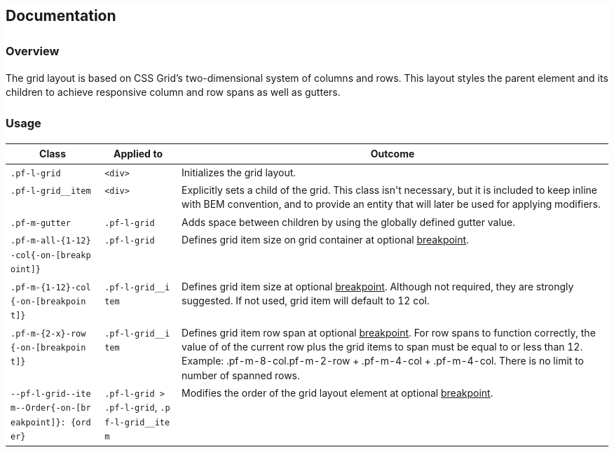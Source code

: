 ## Documentation

### Overview

The grid layout is based on CSS Grid’s two-dimensional system of columns and rows. This layout styles the parent element and its children to achieve responsive column and row spans as well as gutters.

### Usage

| Class                                                 | Applied to                                    | Outcome                                                                                                                                                                                                                                                                                                                                                                               |
| ----------------------------------------------------- | --------------------------------------------- | ------------------------------------------------------------------------------------------------------------------------------------------------------------------------------------------------------------------------------------------------------------------------------------------------------------------------------------------------------------------------------------- |
| `.pf-l-grid`                                          | `<div>`                                       | Initializes the grid layout.                                                                                                                                                                                                                                                                                                                                                          |
| `.pf-l-grid__item`                                    | `<div>`                                       | Explicitly sets a child of the grid. This class isn't necessary, but it is included to keep inline with BEM convention, and to provide an entity that will later be used for applying modifiers.                                                                                                                                                                                      |
| `.pf-m-gutter`                                        | `.pf-l-grid`                                  | Adds space between children by using the globally defined gutter value.                                                                                                                                                                                                                                                                                                               |
| `.pf-m-all-{1-12}-col{-on-[breakpoint]}`              | `.pf-l-grid`                                  | Defines grid item size on grid container at optional [breakpoint](/developer-resources/global-css-variables#breakpoint-variables-and-class-suffixes).                                                                                                                                                                                                                                 |
| `.pf-m-{1-12}-col{-on-[breakpoint]}`                  | `.pf-l-grid__item`                            | Defines grid item size at optional [breakpoint](/developer-resources/global-css-variables#breakpoint-variables-and-class-suffixes).  Although not required, they are strongly suggested. If not used, grid item will default to 12 col.                                                                                                                                               |
| `.pf-m-{2-x}-row{-on-[breakpoint]}`                   | `.pf-l-grid__item`                            | Defines grid item row span at optional [breakpoint](/developer-resources/global-css-variables#breakpoint-variables-and-class-suffixes).  For row spans to function correctly, the value of of the current row plus the grid items to span must be equal to or less than 12. Example: .pf-m-8-col.pf-m-2-row + .pf-m-4-col + .pf-m-4-col. There is no limit to number of spanned rows. |
| `--pf-l-grid--item--Order{-on-[breakpoint]}: {order}` | `.pf-l-grid > .pf-l-grid`, `.pf-l-grid__item` | Modifies the order of the grid layout element at optional [breakpoint](/developer-resources/global-css-variables#breakpoint-variables-and-class-suffixes).                                                                                                                                                                                                                            |
